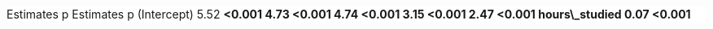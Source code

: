 <td style=" text-align:center; border-bottom:1px solid; font-style:italic; font-weight:normal;  col8">
Estimates
</td>
<td style=" text-align:center; border-bottom:1px solid; font-style:italic; font-weight:normal;  col9">
p
</td>
<td style=" text-align:center; border-bottom:1px solid; font-style:italic; font-weight:normal;  0">
Estimates
</td>
<td style=" text-align:center; border-bottom:1px solid; font-style:italic; font-weight:normal;  1">
p
</td>
</tr>
<tr>
<td style=" padding:0.2cm; text-align:left; vertical-align:top; text-align:left; ">
(Intercept)
</td>
<td style=" padding:0.2cm; text-align:left; vertical-align:top; text-align:center;  ">
5.52
</td>
<td style=" padding:0.2cm; text-align:left; vertical-align:top; text-align:center;  ">
<strong>&lt;0.001
</td>
<td style=" padding:0.2cm; text-align:left; vertical-align:top; text-align:center;  ">
4.73
</td>
<td style=" padding:0.2cm; text-align:left; vertical-align:top; text-align:center;  ">
<strong>&lt;0.001
</td>
<td style=" padding:0.2cm; text-align:left; vertical-align:top; text-align:center;  ">
4.74
</td>
<td style=" padding:0.2cm; text-align:left; vertical-align:top; text-align:center;  col7">
<strong>&lt;0.001
</td>
<td style=" padding:0.2cm; text-align:left; vertical-align:top; text-align:center;  col8">
3.15
</td>
<td style=" padding:0.2cm; text-align:left; vertical-align:top; text-align:center;  col9">
<strong>&lt;0.001
</td>
<td style=" padding:0.2cm; text-align:left; vertical-align:top; text-align:center;  0">
2.47
</td>
<td style=" padding:0.2cm; text-align:left; vertical-align:top; text-align:center;  1">
<strong>&lt;0.001
</td>
</tr>
<tr>
<td style=" padding:0.2cm; text-align:left; vertical-align:top; text-align:left; ">
hours\_studied
</td>
<td style=" padding:0.2cm; text-align:left; vertical-align:top; text-align:center;  ">
</td>
<td style=" padding:0.2cm; text-align:left; vertical-align:top; text-align:center;  ">
</td>
<td style=" padding:0.2cm; text-align:left; vertical-align:top; text-align:center;  ">
0.07
</td>
<td style=" padding:0.2cm; text-align:left; vertical-align:top; text-align:center;  ">
<strong>&lt;0.001
</td>